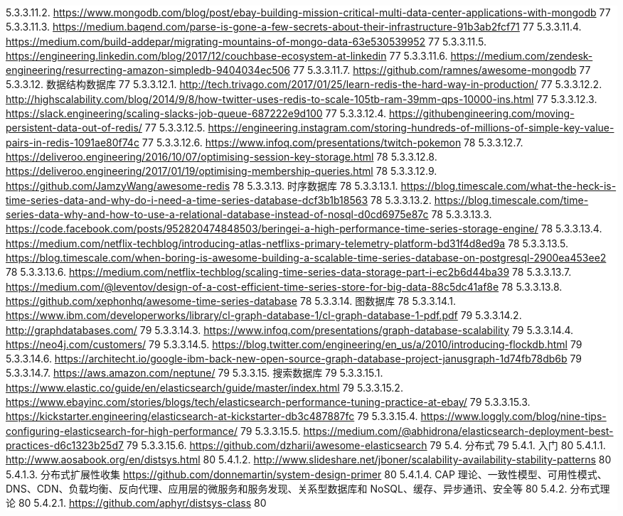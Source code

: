 5.3.3.11.2. https://www.mongodb.com/blog/post/ebay-building-mission-critical-multi-data-center-applications-with-mongodb 77
5.3.3.11.3. https://medium.baqend.com/parse-is-gone-a-few-secrets-about-their-infrastructure-91b3ab2fcf71 77
5.3.3.11.4. https://medium.com/build-addepar/migrating-mountains-of-mongo-data-63e530539952 77
5.3.3.11.5. https://engineering.linkedin.com/blog/2017/12/couchbase-ecosystem-at-linkedin 77
5.3.3.11.6. https://medium.com/zendesk-engineering/resurrecting-amazon-simpledb-9404034ec506 77
5.3.3.11.7. https://github.com/ramnes/awesome-mongodb 77
5.3.3.12. 数据结构数据库 77
5.3.3.12.1. http://tech.trivago.com/2017/01/25/learn-redis-the-hard-way-in-production/ 77
5.3.3.12.2. http://highscalability.com/blog/2014/9/8/how-twitter-uses-redis-to-scale-105tb-ram-39mm-qps-10000-ins.html 77
5.3.3.12.3. https://slack.engineering/scaling-slacks-job-queue-687222e9d100 77
5.3.3.12.4. https://githubengineering.com/moving-persistent-data-out-of-redis/ 77
5.3.3.12.5. https://engineering.instagram.com/storing-hundreds-of-millions-of-simple-key-value-pairs-in-redis-1091ae80f74c 77
5.3.3.12.6. https://www.infoq.com/presentations/twitch-pokemon 78
5.3.3.12.7. https://deliveroo.engineering/2016/10/07/optimising-session-key-storage.html 78
5.3.3.12.8. https://deliveroo.engineering/2017/01/19/optimising-membership-queries.html 78
5.3.3.12.9. https://github.com/JamzyWang/awesome-redis 78
5.3.3.13. 时序数据库 78
5.3.3.13.1. https://blog.timescale.com/what-the-heck-is-time-series-data-and-why-do-i-need-a-time-series-database-dcf3b1b18563 78
5.3.3.13.2. https://blog.timescale.com/time-series-data-why-and-how-to-use-a-relational-database-instead-of-nosql-d0cd6975e87c 78
5.3.3.13.3. https://code.facebook.com/posts/952820474848503/beringei-a-high-performance-time-series-storage-engine/ 78
5.3.3.13.4. https://medium.com/netflix-techblog/introducing-atlas-netflixs-primary-telemetry-platform-bd31f4d8ed9a 78
5.3.3.13.5. https://blog.timescale.com/when-boring-is-awesome-building-a-scalable-time-series-database-on-postgresql-2900ea453ee2 78
5.3.3.13.6. https://medium.com/netflix-techblog/scaling-time-series-data-storage-part-i-ec2b6d44ba39 78
5.3.3.13.7. https://medium.com/@leventov/design-of-a-cost-efficient-time-series-store-for-big-data-88c5dc41af8e 78
5.3.3.13.8. https://github.com/xephonhq/awesome-time-series-database 78
5.3.3.14. 图数据库 78
5.3.3.14.1. https://www.ibm.com/developerworks/library/cl-graph-database-1/cl-graph-database-1-pdf.pdf 79
5.3.3.14.2. http://graphdatabases.com/ 79
5.3.3.14.3. https://www.infoq.com/presentations/graph-database-scalability 79
5.3.3.14.4. https://neo4j.com/customers/ 79
5.3.3.14.5. https://blog.twitter.com/engineering/en_us/a/2010/introducing-flockdb.html 79
5.3.3.14.6. https://architecht.io/google-ibm-back-new-open-source-graph-database-project-janusgraph-1d74fb78db6b 79
5.3.3.14.7. https://aws.amazon.com/neptune/ 79
5.3.3.15. 搜索数据库 79
5.3.3.15.1. https://www.elastic.co/guide/en/elasticsearch/guide/master/index.html 79
5.3.3.15.2. https://www.ebayinc.com/stories/blogs/tech/elasticsearch-performance-tuning-practice-at-ebay/ 79
5.3.3.15.3. https://kickstarter.engineering/elasticsearch-at-kickstarter-db3c487887fc 79
5.3.3.15.4. https://www.loggly.com/blog/nine-tips-configuring-elasticsearch-for-high-performance/ 79
5.3.3.15.5. https://medium.com/@abhidrona/elasticsearch-deployment-best-practices-d6c1323b25d7 79
5.3.3.15.6. https://github.com/dzharii/awesome-elasticsearch 79
5.4. 分布式 79
5.4.1. 入门 80
5.4.1.1. http://www.aosabook.org/en/distsys.html 80
5.4.1.2. http://www.slideshare.net/jboner/scalability-availability-stability-patterns 80
5.4.1.3. 分布式扩展性收集 https://github.com/donnemartin/system-design-primer 80
5.4.1.4. CAP 理论、一致性模型、可用性模式、DNS、CDN、负载均衡、反向代理、应用层的微服务和服务发现、关系型数据库和 NoSQL、缓存、异步通讯、安全等 80
5.4.2. 分布式理论 80
5.4.2.1. https://github.com/aphyr/distsys-class 80